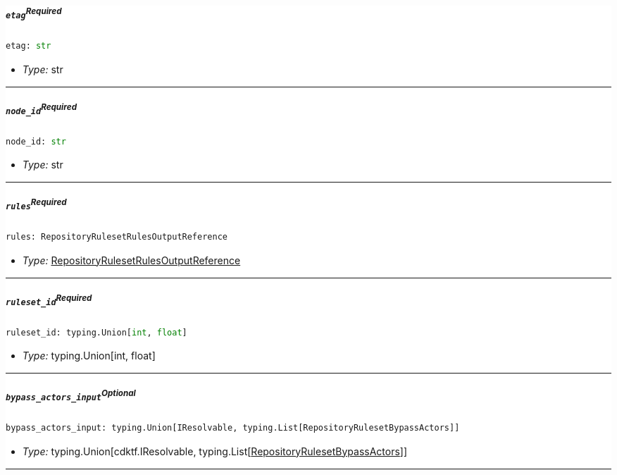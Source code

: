 ##### `etag`<sup>Required</sup> <a name="etag" id="@cdktf/provider-github.repositoryRuleset.RepositoryRuleset.property.etag"></a>

```python
etag: str
```

- *Type:* str

---

##### `node_id`<sup>Required</sup> <a name="node_id" id="@cdktf/provider-github.repositoryRuleset.RepositoryRuleset.property.nodeId"></a>

```python
node_id: str
```

- *Type:* str

---

##### `rules`<sup>Required</sup> <a name="rules" id="@cdktf/provider-github.repositoryRuleset.RepositoryRuleset.property.rules"></a>

```python
rules: RepositoryRulesetRulesOutputReference
```

- *Type:* <a href="#@cdktf/provider-github.repositoryRuleset.RepositoryRulesetRulesOutputReference">RepositoryRulesetRulesOutputReference</a>

---

##### `ruleset_id`<sup>Required</sup> <a name="ruleset_id" id="@cdktf/provider-github.repositoryRuleset.RepositoryRuleset.property.rulesetId"></a>

```python
ruleset_id: typing.Union[int, float]
```

- *Type:* typing.Union[int, float]

---

##### `bypass_actors_input`<sup>Optional</sup> <a name="bypass_actors_input" id="@cdktf/provider-github.repositoryRuleset.RepositoryRuleset.property.bypassActorsInput"></a>

```python
bypass_actors_input: typing.Union[IResolvable, typing.List[RepositoryRulesetBypassActors]]
```

- *Type:* typing.Union[cdktf.IResolvable, typing.List[<a href="#@cdktf/provider-github.repositoryRuleset.RepositoryRulesetBypassActors">RepositoryRulesetBypassActors</a>]]

---